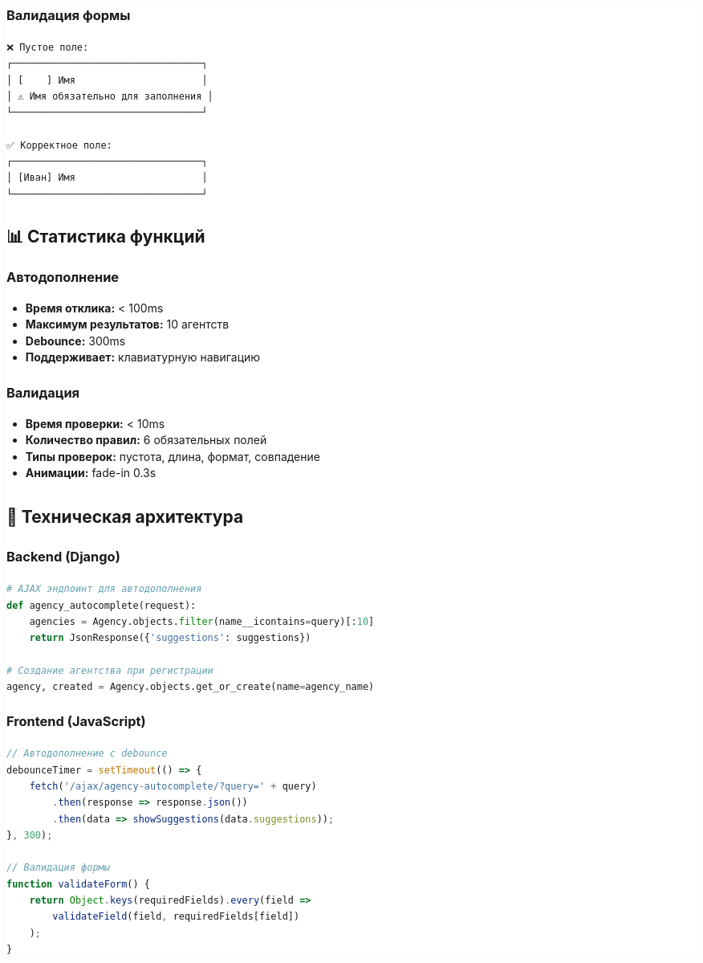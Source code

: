 ### Валидация формы
```
❌ Пустое поле:
┌─────────────────────────────────┐
│ [    ] Имя                      │
│ ⚠️ Имя обязательно для заполнения │
└─────────────────────────────────┘

✅ Корректное поле:
┌─────────────────────────────────┐
│ [Иван] Имя                      │
└─────────────────────────────────┘
```

## 📊 Статистика функций

### Автодополнение
- **Время отклика:** < 100ms
- **Максимум результатов:** 10 агентств
- **Debounce:** 300ms
- **Поддерживает:** клавиатурную навигацию

### Валидация
- **Время проверки:** < 10ms
- **Количество правил:** 6 обязательных полей
- **Типы проверок:** пустота, длина, формат, совпадение
- **Анимации:** fade-in 0.3s

## 🔧 Техническая архитектура

### Backend (Django)
```python
# AJAX эндпоинт для автодополнения
def agency_autocomplete(request):
    agencies = Agency.objects.filter(name__icontains=query)[:10]
    return JsonResponse({'suggestions': suggestions})

# Создание агентства при регистрации
agency, created = Agency.objects.get_or_create(name=agency_name)
```

### Frontend (JavaScript)
```javascript
// Автодополнение с debounce
debounceTimer = setTimeout(() => {
    fetch('/ajax/agency-autocomplete/?query=' + query)
        .then(response => response.json())
        .then(data => showSuggestions(data.suggestions));
}, 300);

// Валидация формы
function validateForm() {
    return Object.keys(requiredFields).every(field => 
        validateField(field, requiredFields[field])
    );
}
```

